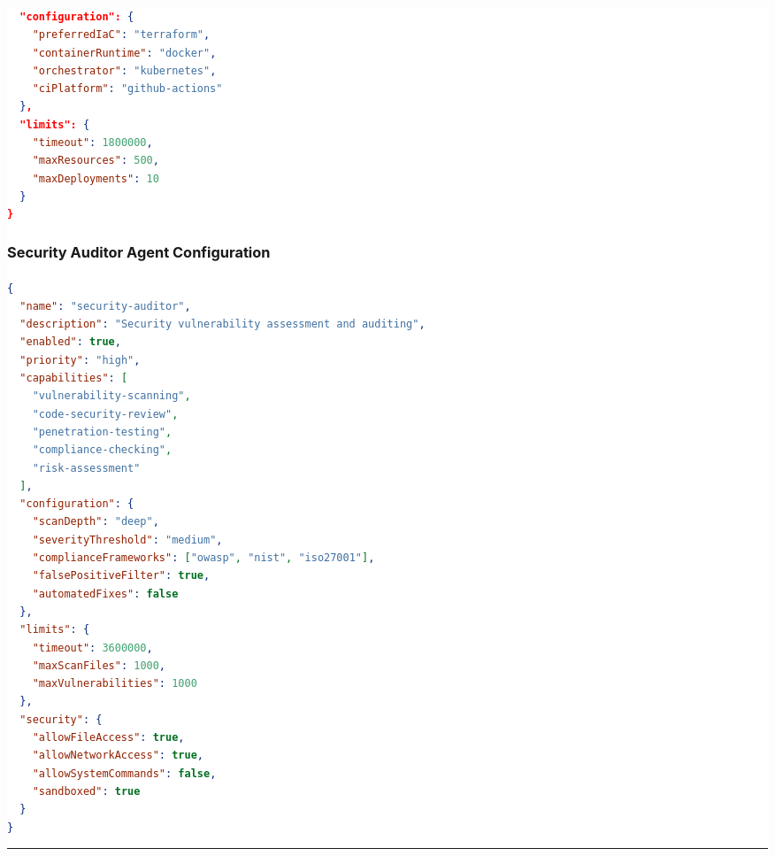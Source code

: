 ```json
  "configuration": {
    "preferredIaC": "terraform",
    "containerRuntime": "docker",
    "orchestrator": "kubernetes",
    "ciPlatform": "github-actions"
  },
  "limits": {
    "timeout": 1800000,
    "maxResources": 500,
    "maxDeployments": 10
  }
}
```

### Security Auditor Agent Configuration

```json
{
  "name": "security-auditor",
  "description": "Security vulnerability assessment and auditing",
  "enabled": true,
  "priority": "high",
  "capabilities": [
    "vulnerability-scanning",
    "code-security-review",
    "penetration-testing",
    "compliance-checking",
    "risk-assessment"
  ],
  "configuration": {
    "scanDepth": "deep",
    "severityThreshold": "medium",
    "complianceFrameworks": ["owasp", "nist", "iso27001"],
    "falsePositiveFilter": true,
    "automatedFixes": false
  },
  "limits": {
    "timeout": 3600000,
    "maxScanFiles": 1000,
    "maxVulnerabilities": 1000
  },
  "security": {
    "allowFileAccess": true,
    "allowNetworkAccess": true,
    "allowSystemCommands": false,
    "sandboxed": true
  }
}
```

---
